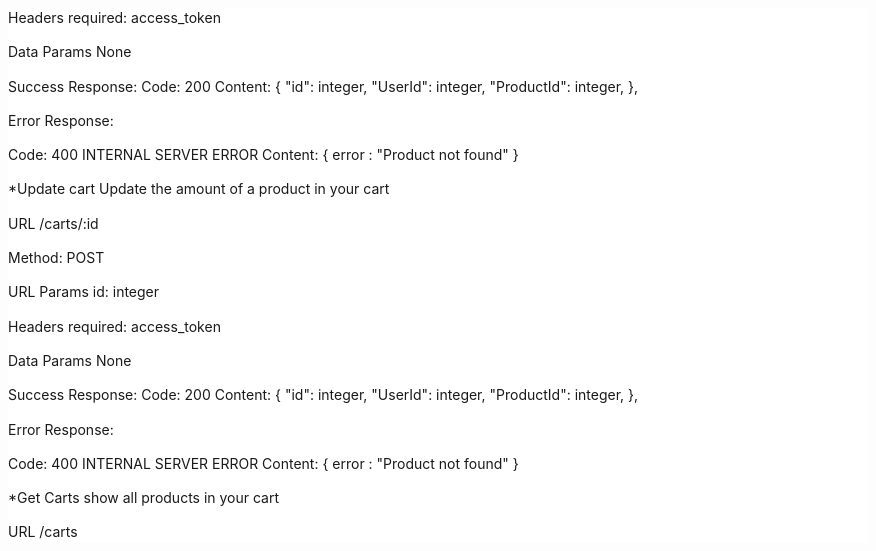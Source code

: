 Headers
required:
access_token

Data Params
None

Success Response:
Code: 200
Content: 
        {
            "id": integer,
            "UserId": integer,
            "ProductId": integer,
        }, 

Error Response:

Code: 400 INTERNAL SERVER ERROR
Content: { error : "Product not found" }

*Update cart
Update the amount of a product in your cart

URL
/carts/:id

Method:
POST

URL Params
id: integer

Headers
required:
access_token

Data Params
None

Success Response:
Code: 200
Content: 
        {
            "id": integer,
            "UserId": integer,
            "ProductId": integer,
        }, 

Error Response:

Code: 400 INTERNAL SERVER ERROR
Content: { error : "Product not found" }

*Get Carts
show all products in your cart

URL
/carts
